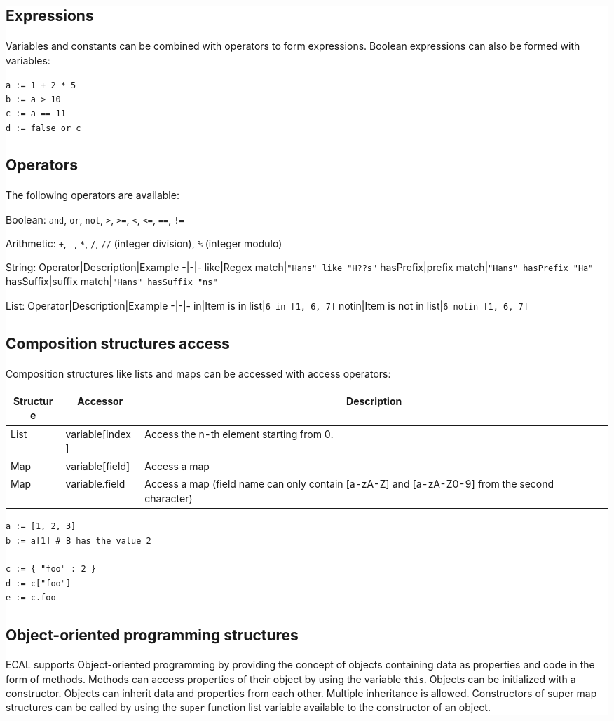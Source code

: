 Expressions
--
Variables and constants can be combined with operators to form expressions. Boolean expressions can also be formed with variables:
```
a := 1 + 2 * 5
b := a > 10
c := a == 11
d := false or c
```

Operators
--
The following operators are available:

Boolean: `and`, `or`, `not`, `>`, `>=`, `<`, `<=`, `==`, `!=`

Arithmetic: `+`, `-`, `*`, `/`, `//` (integer division), `%` (integer modulo)

String:
Operator|Description|Example
-|-|-
like|Regex match|`"Hans" like "H??s"`
hasPrefix|prefix match|`"Hans" hasPrefix "Ha"`
hasSuffix|suffix match|`"Hans" hasSuffix "ns"`

List:
Operator|Description|Example
-|-|-
in|Item is in list|`6 in [1, 6, 7]`
notin|Item is not in list|`6 notin [1, 6, 7]`

Composition structures access
--
Composition structures like lists and maps can be accessed with access operators:

Structure|Accessor|Description
-|-|-
List|variable[index]|Access the n-th element starting from 0.
Map|variable[field]|Access a map
Map|variable.field|Access a map (field name can only contain [a-zA-Z] and [a-zA-Z0-9] from the second character)
```
a := [1, 2, 3]
b := a[1] # B has the value 2

c := { "foo" : 2 }
d := c["foo"]
e := c.foo
```

Object-oriented programming structures
--
ECAL supports Object-oriented programming by providing the concept of objects containing data as properties and code in the form of methods. Methods can access properties of their object by using the variable `this`. Objects can be initialized with a constructor. Objects can inherit data and properties from each other. Multiple inheritance is allowed. Constructors of super map structures can be called by using the `super` function list variable available to the constructor of an object.
